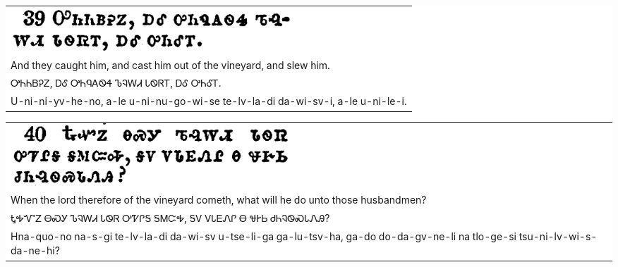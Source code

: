 <table>
<tbody>
<tr class="odd">
<td><a href="012139.png"><img src="012139.png" width="400" /></a></td>
</tr>
<tr class="even">
<td>And they caught him, and cast him out of the vineyard, and slew him.</td>
</tr>
<tr class="odd">
<td>ᎤᏂᏂᏴᎮᏃ, ᎠᎴ ᎤᏂᏄᎪᏫᏎ ᏖᎸᎳᏗ ᏓᏫᏒᎢ, ᎠᎴ ᎤᏂᎴᎢ.</td>
</tr>
<tr class="even">
<td>U-ni-ni-yv-he-no, a-le u-ni-nu-go-wi-se te-lv-la-di da-wi-sv-i, a-le u-ni-le-i.</td>
</tr>
</tbody>
</table>

<table>
<tbody>
<tr class="odd">
<td><a href="012140.png"><img src="012140.png" width="400" /></a></td>
</tr>
<tr class="even">
<td>When the lord therefore of the vineyard cometh, what will he do unto those husbandmen?</td>
</tr>
<tr class="odd">
<td>ᎿᎭᏉᏃ ᎾᏍᎩ ᏖᎸᎳᏗ ᏓᏫᏒ ᎤᏤᎵᎦ ᎦᎷᏨᎭ, ᎦᏙ ᏙᏓᎬᏁᎵ Ꮎ ᏠᎨᏏ ᏧᏂᎸᏫᏍᏓᏁᎯ?</td>
</tr>
<tr class="even">
<td>Hna-quo-no na-s-gi te-lv-la-di da-wi-sv u-tse-li-ga ga-lu-tsv-ha, ga-do do-da-gv-ne-li na tlo-ge-si tsu-ni-lv-wi-s-da-ne-hi?</td>
</tr>
</tbody>
</table>
